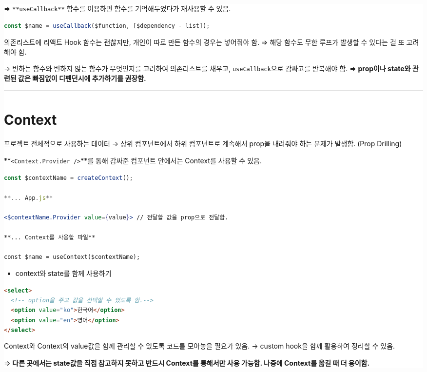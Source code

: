 ⇒ `**useCallback**` 함수를 이용하면 함수를 기억해두었다가 재사용할 수 있음.

```jsx
const $name = useCallback($function, [$dependency - list]);
```

의존리스트에 리액트 Hook 함수는 괜찮지만, 개인이 따로 만든 함수의 경우는 넣어줘야 함. ⇒ 해당 함수도 무한 루프가 발생할 수 있다는 걸 또 고려 해야 함.

→ 변하는 함수와 변하지 않는 함수가 무엇인지를 고려하여 의존리스트를 채우고, `useCallback`으로 감싸고를 반복해야 함. ⇒ **prop이나 state와 관련된 값은 빠짐없이 디펜던시에 추가하기를 권장함.**

---

# Context

프로젝트 전체적으로 사용하는 데이터 → 상위 컴포넌트에서 하위 컴포넌트로 계속해서 prop을 내려줘야 하는 문제가 발생함. (Prop Drilling)

**`<Context.Provider />`**를 통해 감싸준 컴포넌트 안에서는 Context를 사용할 수 있음.

```jsx
const $contextName = createContext();

**... App.js**

<$contextName.Provider value={value}> // 전달할 값을 prop으로 전달함.

**... Context를 사용할 파일**

const $name = useContext($contextName);
```

- context와 state를 함께 사용하기

```html
<select>
  <!-- option을 주고 값을 선택할 수 있도록 함.-->
  <option value="ko">한국어</option>
  <option value="en">영어</option>
</select>
```

Context와 Context의 value값을 함께 관리할 수 있도록 코드를 모아놓을 필요가 있음. → custom hook을 함께 활용하여 정리할 수 있음.

⇒ **다른 곳에서는 state값을 직접 참고하지 못하고 반드시 Context를 통해서만 사용 가능함. 나중에 Context를 옮길 때 더 용이함.**
